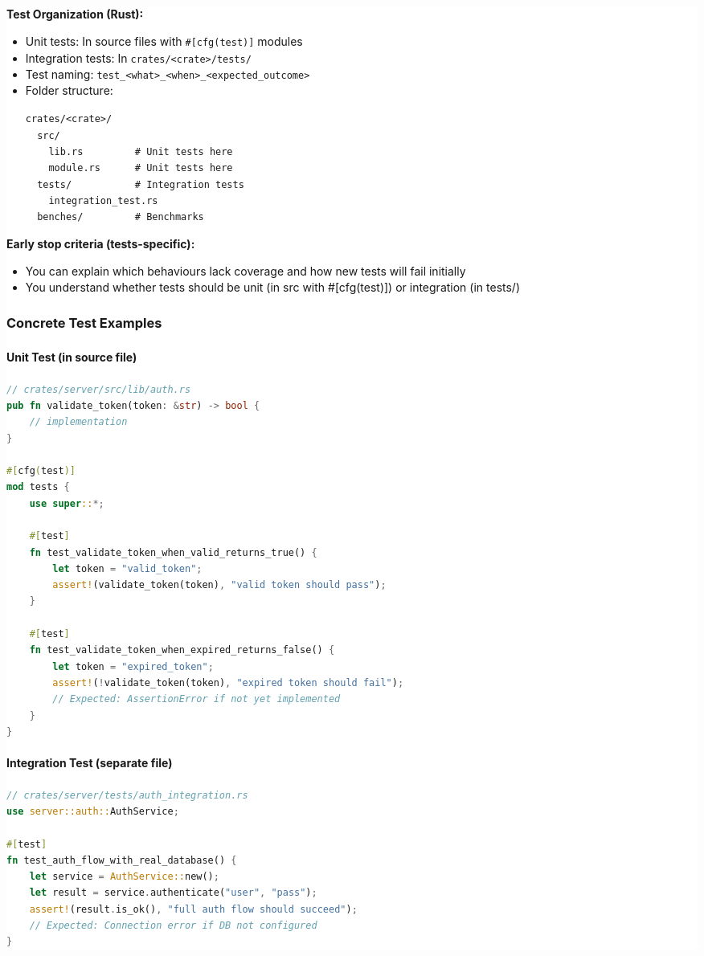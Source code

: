 **Test Organization (Rust):**
- Unit tests: In source files with `#[cfg(test)]` modules
- Integration tests: In `crates/<crate>/tests/`
- Test naming: `test_<what>_<when>_<expected_outcome>`
- Folder structure:
  ```
  crates/<crate>/
    src/
      lib.rs         # Unit tests here
      module.rs      # Unit tests here
    tests/           # Integration tests
      integration_test.rs
    benches/         # Benchmarks
  ```

**Early stop criteria (tests-specific):**
- You can explain which behaviours lack coverage and how new tests will fail initially
- You understand whether tests should be unit (in src with #[cfg(test)]) or integration (in tests/)

### Concrete Test Examples

#### Unit Test (in source file)
```rust
// crates/server/src/lib/auth.rs
pub fn validate_token(token: &str) -> bool {
    // implementation
}

#[cfg(test)]
mod tests {
    use super::*;

    #[test]
    fn test_validate_token_when_valid_returns_true() {
        let token = "valid_token";
        assert!(validate_token(token), "valid token should pass");
    }

    #[test]
    fn test_validate_token_when_expired_returns_false() {
        let token = "expired_token";
        assert!(!validate_token(token), "expired token should fail");
        // Expected: AssertionError if not yet implemented
    }
}
```

#### Integration Test (separate file)
```rust
// crates/server/tests/auth_integration.rs
use server::auth::AuthService;

#[test]
fn test_auth_flow_with_real_database() {
    let service = AuthService::new();
    let result = service.authenticate("user", "pass");
    assert!(result.is_ok(), "full auth flow should succeed");
    // Expected: Connection error if DB not configured
}
```
